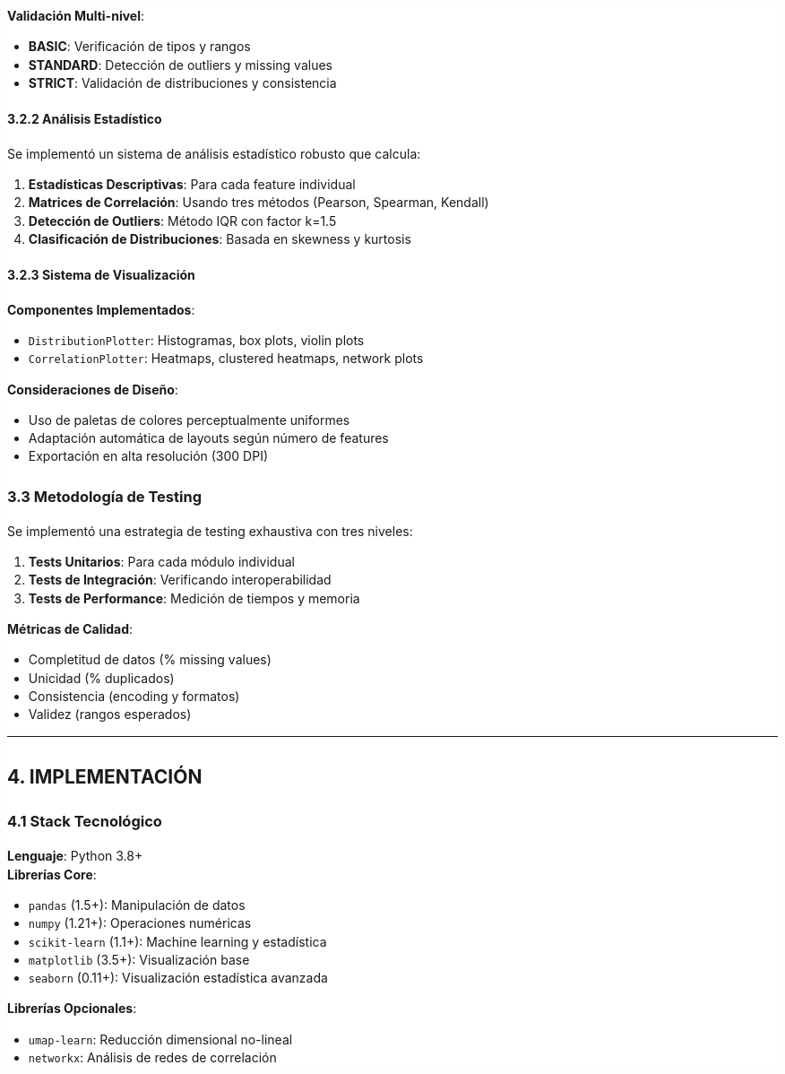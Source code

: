 **Validación Multi-nivel**:
- **BASIC**: Verificación de tipos y rangos
- **STANDARD**: Detección de outliers y missing values
- **STRICT**: Validación de distribuciones y consistencia

#### 3.2.2 Análisis Estadístico

Se implementó un sistema de análisis estadístico robusto que calcula:

1. **Estadísticas Descriptivas**: Para cada feature individual
2. **Matrices de Correlación**: Usando tres métodos (Pearson, Spearman, Kendall)
3. **Detección de Outliers**: Método IQR con factor k=1.5
4. **Clasificación de Distribuciones**: Basada en skewness y kurtosis

#### 3.2.3 Sistema de Visualización

**Componentes Implementados**:
- `DistributionPlotter`: Histogramas, box plots, violin plots
- `CorrelationPlotter`: Heatmaps, clustered heatmaps, network plots

**Consideraciones de Diseño**:
- Uso de paletas de colores perceptualmente uniformes
- Adaptación automática de layouts según número de features
- Exportación en alta resolución (300 DPI)

### 3.3 Metodología de Testing

Se implementó una estrategia de testing exhaustiva con tres niveles:

1. **Tests Unitarios**: Para cada módulo individual
2. **Tests de Integración**: Verificando interoperabilidad
3. **Tests de Performance**: Medición de tiempos y memoria

**Métricas de Calidad**:
- Completitud de datos (% missing values)
- Unicidad (% duplicados)
- Consistencia (encoding y formatos)
- Validez (rangos esperados)

---

## 4. IMPLEMENTACIÓN

### 4.1 Stack Tecnológico

**Lenguaje**: Python 3.8+  
**Librerías Core**:
- `pandas` (1.5+): Manipulación de datos
- `numpy` (1.21+): Operaciones numéricas
- `scikit-learn` (1.1+): Machine learning y estadística
- `matplotlib` (3.5+): Visualización base
- `seaborn` (0.11+): Visualización estadística avanzada

**Librerías Opcionales**:
- `umap-learn`: Reducción dimensional no-lineal
- `networkx`: Análisis de redes de correlación
